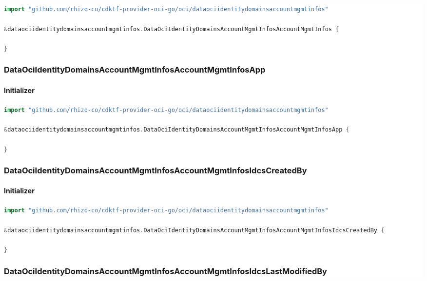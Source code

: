 ```go
import "github.com/rhizo-co/cdktf-provider-oci-go/oci/dataociidentitydomainsaccountmgmtinfos"

&dataociidentitydomainsaccountmgmtinfos.DataOciIdentityDomainsAccountMgmtInfosAccountMgmtInfos {

}
```


### DataOciIdentityDomainsAccountMgmtInfosAccountMgmtInfosApp <a name="DataOciIdentityDomainsAccountMgmtInfosAccountMgmtInfosApp" id="rhizo-co-terraform-provider-oci.dataOciIdentityDomainsAccountMgmtInfos.DataOciIdentityDomainsAccountMgmtInfosAccountMgmtInfosApp"></a>

#### Initializer <a name="Initializer" id="rhizo-co-terraform-provider-oci.dataOciIdentityDomainsAccountMgmtInfos.DataOciIdentityDomainsAccountMgmtInfosAccountMgmtInfosApp.Initializer"></a>

```go
import "github.com/rhizo-co/cdktf-provider-oci-go/oci/dataociidentitydomainsaccountmgmtinfos"

&dataociidentitydomainsaccountmgmtinfos.DataOciIdentityDomainsAccountMgmtInfosAccountMgmtInfosApp {

}
```


### DataOciIdentityDomainsAccountMgmtInfosAccountMgmtInfosIdcsCreatedBy <a name="DataOciIdentityDomainsAccountMgmtInfosAccountMgmtInfosIdcsCreatedBy" id="rhizo-co-terraform-provider-oci.dataOciIdentityDomainsAccountMgmtInfos.DataOciIdentityDomainsAccountMgmtInfosAccountMgmtInfosIdcsCreatedBy"></a>

#### Initializer <a name="Initializer" id="rhizo-co-terraform-provider-oci.dataOciIdentityDomainsAccountMgmtInfos.DataOciIdentityDomainsAccountMgmtInfosAccountMgmtInfosIdcsCreatedBy.Initializer"></a>

```go
import "github.com/rhizo-co/cdktf-provider-oci-go/oci/dataociidentitydomainsaccountmgmtinfos"

&dataociidentitydomainsaccountmgmtinfos.DataOciIdentityDomainsAccountMgmtInfosAccountMgmtInfosIdcsCreatedBy {

}
```


### DataOciIdentityDomainsAccountMgmtInfosAccountMgmtInfosIdcsLastModifiedBy <a name="DataOciIdentityDomainsAccountMgmtInfosAccountMgmtInfosIdcsLastModifiedBy" id="rhizo-co-terraform-provider-oci.dataOciIdentityDomainsAccountMgmtInfos.DataOciIdentityDomainsAccountMgmtInfosAccountMgmtInfosIdcsLastModifiedBy"></a>
